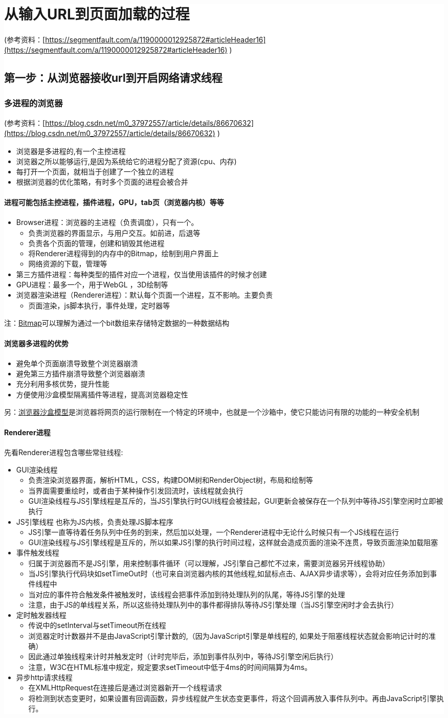 # 从输入URL到页面加载的过程

(参考资料：[https://segmentfault.com/a/1190000012925872#articleHeader16](https://segmentfault.com/a/1190000012925872#articleHeader16) )

## 第一步：从浏览器接收url到开启网络请求线程

### 多进程的浏览器

(参考资料：[https://blog.csdn.net/m0_37972557/article/details/86670632](https://blog.csdn.net/m0_37972557/article/details/86670632) )

- 浏览器是多进程的,有一个主控进程
- 浏览器之所以能够运行,是因为系统给它的进程分配了资源(cpu、内存)
- 每打开一个页面，就相当于创建了一个独立的进程
- 根据浏览器的优化策略，有时多个页面的进程会被合并

#### 进程可能包括主控进程，插件进程，GPU，tab页（浏览器内核）等等

- Browser进程：浏览器的主进程（负责调度），只有一个。
  - 负责浏览器的界面显示，与用户交互。如前进，后退等
  - 负责各个页面的管理，创建和销毁其他进程
  - 将Renderer进程得到的内存中的Bitmap，绘制到用户界面上
  - 网络资源的下载，管理等
- 第三方插件进程：每种类型的插件对应一个进程，仅当使用该插件的时候才创建
- GPU进程：最多一个，用于WebGL ，3D绘制等
- 浏览器渲染进程（Renderer进程）：默认每个页面一个进程，互不影响。主要负责
  - 页面渲染，js脚本执行，事件处理，定时器等

注：[Bitmap](../计算机基础/Bitmap.md)可以理解为通过一个bit数组来存储特定数据的一种数据结构

#### 浏览器多进程的优势

- 避免单个页面崩溃导致整个浏览器崩溃
- 避免第三方插件崩溃导致整个浏览器崩溃
- 充分利用多核优势，提升性能
- 方便使用沙盒模型隔离插件等进程，提高浏览器稳定性

另：[浏览器沙盒模型](../计算机基础/沙盒模型.md)是浏览器将网页的运行限制在一个特定的环境中，也就是一个沙箱中，使它只能访问有限的功能的一种安全机制

#### Renderer进程

先看Renderer进程包含哪些常驻线程:

- GUI渲染线程
  - 负责渲染浏览器界面，解析HTML，CSS，构建DOM树和RenderObject树，布局和绘制等
  - 当界面需要重绘时，或者由于某种操作引发回流时，该线程就会执行
  - GUI渲染线程与JS引擎线程是互斥的，当JS引擎执行时GUI线程会被挂起，GUI更新会被保存在一个队列中等待JS引擎空闲时立即被执行
- JS引擎线程 也称为JS内核，负责处理JS脚本程序
  - JS引擎一直等待着任务队列中任务的到来，然后加以处理，一个Renderer进程中无论什么时候只有一个JS线程在运行
  - GUI渲染线程与JS引擎线程是互斥的，所以如果JS引擎的执行时间过程，这样就会造成页面的渲染不连贯，导致页面渲染加载阻塞
- 事件触发线程
  - 归属于浏览器而不是JS引擎，用来控制事件循环（可以理解，JS引擎自己都忙不过来，需要浏览器另开线程协助）
  - 当JS引擎执行代码块如setTimeOut时（也可来自浏览器内核的其他线程,如鼠标点击、AJAX异步请求等），会将对应任务添加到事件线程中
  - 当对应的事件符合触发条件被触发时，该线程会把事件添加到待处理队列的队尾，等待JS引擎的处理
  - 注意，由于JS的单线程关系，所以这些待处理队列中的事件都得排队等待JS引擎处理（当JS引擎空闲时才会去执行）
- 定时触发器线程
  - 传说中的setInterval与setTimeout所在线程
  - 浏览器定时计数器并不是由JavaScript引擎计数的,（因为JavaScript引擎是单线程的, 如果处于阻塞线程状态就会影响记计时的准确）
  - 因此通过单独线程来计时并触发定时（计时完毕后，添加到事件队列中，等待JS引擎空闲后执行）
  - 注意，W3C在HTML标准中规定，规定要求setTimeout中低于4ms的时间间隔算为4ms。
- 异步http请求线程
  - 在XMLHttpRequest在连接后是通过浏览器新开一个线程请求
  - 将检测到状态变更时，如果设置有回调函数，异步线程就产生状态变更事件，将这个回调再放入事件队列中。再由JavaScript引擎执行。
